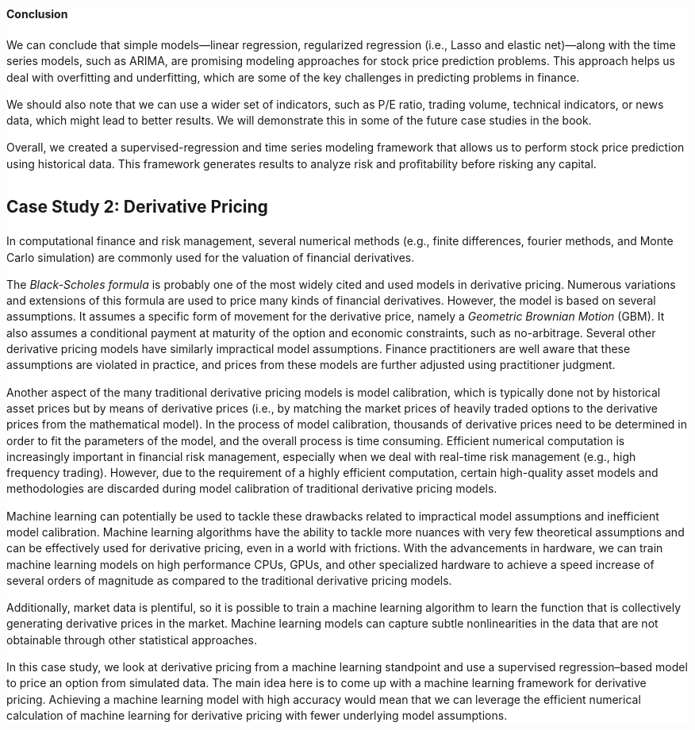 #### Conclusion

We can conclude that simple models—linear regression, regularized regression (i.e., Lasso and elastic net)—along with the time series models, such as ARIMA, are promising modeling approaches for stock price prediction problems. This approach helps us deal with overfitting and underfitting, which are some of the key challenges in predicting problems in finance.

We should also note that we can use a wider set of indicators, such as P/E ratio, trading volume, technical indicators, or news data, which might lead to better results. We will demonstrate this in some of the future case studies in the book.

Overall, we created a supervised-regression and time series modeling framework that allows us to perform stock price prediction using historical data. This framework generates results to analyze risk and profitability before risking any capital.

## Case Study 2: Derivative Pricing

In computational finance and risk management, several numerical methods (e.g., finite differences, fourier methods, and Monte Carlo simulation) are commonly used for the valuation of financial derivatives.

The _Black-Scholes formula_ is probably one of the most widely cited and used models in derivative pricing. Numerous variations and extensions of this formula are used to price many kinds of financial derivatives. However, the model is based on several assumptions. It assumes a specific form of movement for the derivative price, namely a _Geometric Brownian Motion_ (GBM). It also assumes a conditional payment at maturity of the option and economic constraints, such as no-arbitrage. Several other derivative pricing models have similarly impractical model assumptions. Finance practitioners are well aware that these assumptions are violated in practice, and prices from these models are further adjusted using practitioner judgment.

Another aspect of the many traditional derivative pricing models is model calibration, which is typically done not by historical asset prices but by means of derivative prices (i.e., by matching the market prices of heavily traded options to the derivative prices from the mathematical model). In the process of model calibration, thousands of derivative prices need to be determined in order to fit the parameters of the model, and the overall process is time consuming. Efficient numerical computation is increasingly important in financial risk management, especially when we deal with real-time risk management (e.g., high frequency trading). However, due to the requirement of a highly efficient computation, certain high-quality asset models and methodologies are discarded during model calibration of traditional derivative pricing models.

Machine learning can potentially be used to tackle these drawbacks related to impractical model assumptions and inefficient model calibration. Machine learning algorithms have the ability to tackle more nuances with very few theoretical assumptions and can be effectively used for derivative pricing, even in a world with frictions. With the advancements in hardware, we can train machine learning models on high performance CPUs, GPUs, and other specialized hardware to achieve a speed increase of several orders of magnitude as compared to the traditional derivative pricing models.

Additionally, market data is plentiful, so it is possible to train a machine learning algorithm to learn the function that is collectively generating derivative prices in the market. Machine learning models can capture subtle nonlinearities in the data that are not obtainable through other statistical approaches.

In this case study, we look at derivative pricing from a machine learning standpoint and use a supervised regression–based model to price an option from simulated data. The main idea here is to come up with a machine learning framework for derivative pricing. Achieving a machine learning model with high accuracy would mean that we can leverage the efficient numerical calculation of machine learning for derivative pricing with fewer underlying model assumptions.
